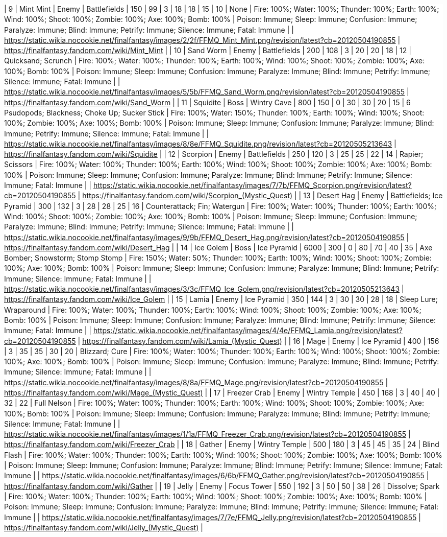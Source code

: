 | 9 | Mint Mint | Enemy | Battlefields | 150 | 99 | 3 | 18 | 18 | 15 | 10 | None | Fire: 100%; Water: 100%; Thunder: 100%; Earth: 100%; Wind: 100%; Shoot: 100%; Zombie: 100%; Axe: 100%; Bomb: 100% | Poison: Immune; Sleep: Immune; Confusion: Immune; Paralyze: Immune; Blind: Immune; Petrify: Immune; Silence: Immune; Fatal: Immune | | https://static.wikia.nocookie.net/finalfantasy/images/2/2f/FFMQ_Mint_Mint.png/revision/latest?cb=20120504190855 | https://finalfantasy.fandom.com/wiki/Mint_Mint |
| 10 | Sand Worm | Enemy | Battlefields | 200 | 108 | 3 | 20 | 20 | 18 | 12 | Quicksand; Scrunch | Fire: 100%; Water: 100%; Thunder: 100%; Earth: 100%; Wind: 100%; Shoot: 100%; Zombie: 100%; Axe: 100%; Bomb: 100% | Poison: Immune; Sleep: Immune; Confusion: Immune; Paralyze: Immune; Blind: Immune; Petrify: Immune; Silence: Immune; Fatal: Immune | | https://static.wikia.nocookie.net/finalfantasy/images/5/5b/FFMQ_Sand_Worm.png/revision/latest?cb=20120504190855 | https://finalfantasy.fandom.com/wiki/Sand_Worm |
| 11 | Squidite | Boss | Wintry Cave | 800 | 150 | 0 | 30 | 30 | 20 | 15 | 6 Psudopods; Blackness; Choke Up; Sucker Stick | Fire: 100%; Water: 150%; Thunder: 100%; Earth: 100%; Wind: 100%; Shoot: 100%; Zombie: 100%; Axe: 100%; Bomb: 100% | Poison: Immune; Sleep: Immune; Confusion: Immune; Paralyze: Immune; Blind: Immune; Petrify: Immune; Silence: Immune; Fatal: Immune | | https://static.wikia.nocookie.net/finalfantasy/images/8/8e/FFMQ_Squidite.png/revision/latest?cb=20120505213643 | https://finalfantasy.fandom.com/wiki/Squidite |
| 12 | Scorpion | Enemy | Battlefields | 250 | 120 | 3 | 25 | 25 | 22 | 14 | Rapier; Scissors | Fire: 100%; Water: 100%; Thunder: 100%; Earth: 100%; Wind: 100%; Shoot: 100%; Zombie: 100%; Axe: 100%; Bomb: 100% | Poison: Immune; Sleep: Immune; Confusion: Immune; Paralyze: Immune; Blind: Immune; Petrify: Immune; Silence: Immune; Fatal: Immune | | https://static.wikia.nocookie.net/finalfantasy/images/7/7b/FFMQ_Scorpion.png/revision/latest?cb=20120504190855 | https://finalfantasy.fandom.com/wiki/Scorpion_(Mystic_Quest) |
| 13 | Desert Hag | Enemy | Battlefields; Ice Pyramid | 300 | 132 | 3 | 28 | 28 | 25 | 16 | Counterattack; Fin; Watergun | Fire: 100%; Water: 100%; Thunder: 100%; Earth: 100%; Wind: 100%; Shoot: 100%; Zombie: 100%; Axe: 100%; Bomb: 100% | Poison: Immune; Sleep: Immune; Confusion: Immune; Paralyze: Immune; Blind: Immune; Petrify: Immune; Silence: Immune; Fatal: Immune | | https://static.wikia.nocookie.net/finalfantasy/images/9/9b/FFMQ_Desert_Hag.png/revision/latest?cb=20120504190855 | https://finalfantasy.fandom.com/wiki/Desert_Hag |
| 14 | Ice Golem | Boss | Ice Pyramid | 6000 | 300 | 0 | 80 | 70 | 40 | 35 | Axe Bomber; Snowstorm; Stomp Stomp | Fire: 150%; Water: 50%; Thunder: 100%; Earth: 100%; Wind: 100%; Shoot: 100%; Zombie: 100%; Axe: 100%; Bomb: 100% | Poison: Immune; Sleep: Immune; Confusion: Immune; Paralyze: Immune; Blind: Immune; Petrify: Immune; Silence: Immune; Fatal: Immune | | https://static.wikia.nocookie.net/finalfantasy/images/3/3c/FFMQ_Ice_Golem.png/revision/latest?cb=20120505213643 | https://finalfantasy.fandom.com/wiki/Ice_Golem |
| 15 | Lamia | Enemy | Ice Pyramid | 350 | 144 | 3 | 30 | 30 | 28 | 18 | Sleep Lure; Wraparound | Fire: 100%; Water: 100%; Thunder: 100%; Earth: 100%; Wind: 100%; Shoot: 100%; Zombie: 100%; Axe: 100%; Bomb: 100% | Poison: Immune; Sleep: Immune; Confusion: Immune; Paralyze: Immune; Blind: Immune; Petrify: Immune; Silence: Immune; Fatal: Immune | | https://static.wikia.nocookie.net/finalfantasy/images/4/4e/FFMQ_Lamia.png/revision/latest?cb=20120504190855 | https://finalfantasy.fandom.com/wiki/Lamia_(Mystic_Quest) |
| 16 | Mage | Enemy | Ice Pyramid | 400 | 156 | 3 | 35 | 35 | 30 | 20 | Blizzard; Cure | Fire: 100%; Water: 100%; Thunder: 100%; Earth: 100%; Wind: 100%; Shoot: 100%; Zombie: 100%; Axe: 100%; Bomb: 100% | Poison: Immune; Sleep: Immune; Confusion: Immune; Paralyze: Immune; Blind: Immune; Petrify: Immune; Silence: Immune; Fatal: Immune | | https://static.wikia.nocookie.net/finalfantasy/images/8/8a/FFMQ_Mage.png/revision/latest?cb=20120504190855 | https://finalfantasy.fandom.com/wiki/Mage_(Mystic_Quest) |
| 17 | Freezer Crab | Enemy | Wintry Temple | 450 | 168 | 3 | 40 | 40 | 32 | 22 | Full Nelson | Fire: 100%; Water: 100%; Thunder: 100%; Earth: 100%; Wind: 100%; Shoot: 100%; Zombie: 100%; Axe: 100%; Bomb: 100% | Poison: Immune; Sleep: Immune; Confusion: Immune; Paralyze: Immune; Blind: Immune; Petrify: Immune; Silence: Immune; Fatal: Immune | | https://static.wikia.nocookie.net/finalfantasy/images/1/1a/FFMQ_Freezer_Crab.png/revision/latest?cb=20120504190855 | https://finalfantasy.fandom.com/wiki/Freezer_Crab |
| 18 | Gather | Enemy | Wintry Temple | 500 | 180 | 3 | 45 | 45 | 35 | 24 | Blind Flash | Fire: 100%; Water: 100%; Thunder: 100%; Earth: 100%; Wind: 100%; Shoot: 100%; Zombie: 100%; Axe: 100%; Bomb: 100% | Poison: Immune; Sleep: Immune; Confusion: Immune; Paralyze: Immune; Blind: Immune; Petrify: Immune; Silence: Immune; Fatal: Immune | | https://static.wikia.nocookie.net/finalfantasy/images/6/6b/FFMQ_Gather.png/revision/latest?cb=20120504190855 | https://finalfantasy.fandom.com/wiki/Gather |
| 19 | Jelly | Enemy | Focus Tower | 550 | 192 | 3 | 50 | 50 | 38 | 26 | Dissolve; Spark | Fire: 100%; Water: 100%; Thunder: 100%; Earth: 100%; Wind: 100%; Shoot: 100%; Zombie: 100%; Axe: 100%; Bomb: 100% | Poison: Immune; Sleep: Immune; Confusion: Immune; Paralyze: Immune; Blind: Immune; Petrify: Immune; Silence: Immune; Fatal: Immune | | https://static.wikia.nocookie.net/finalfantasy/images/7/7e/FFMQ_Jelly.png/revision/latest?cb=20120504190855 | https://finalfantasy.fandom.com/wiki/Jelly_(Mystic_Quest) |